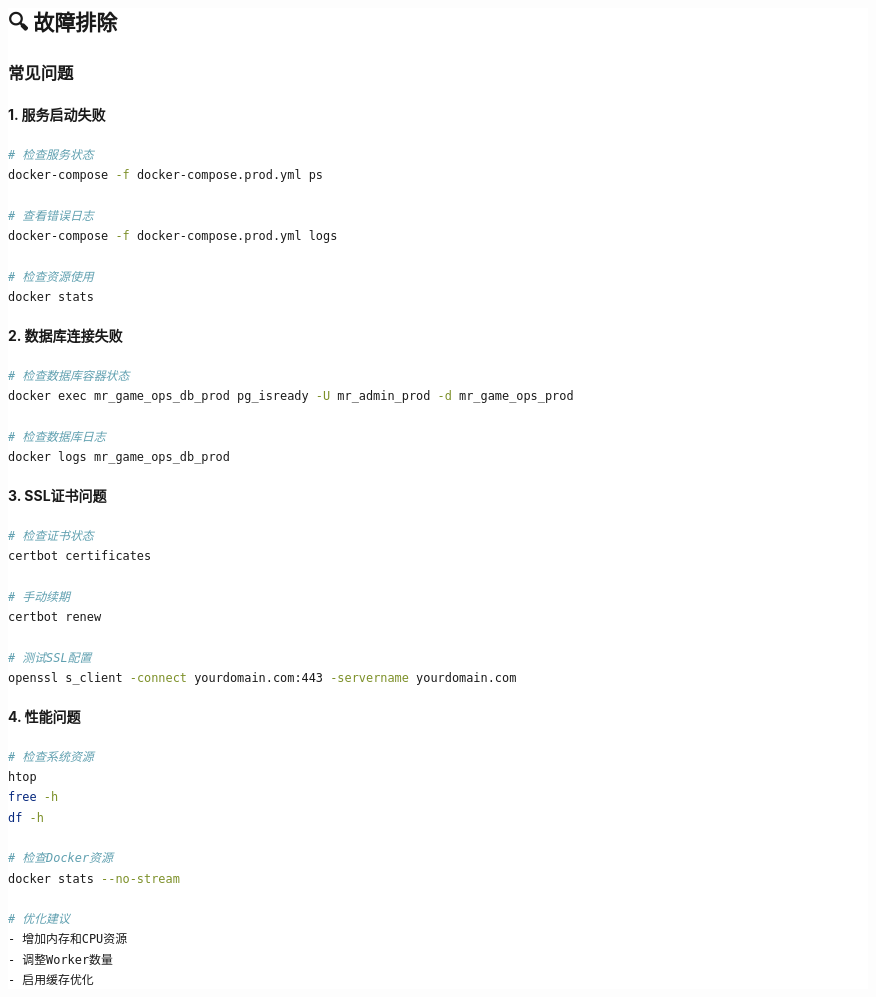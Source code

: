 ## 🔍 故障排除

### 常见问题

#### 1. 服务启动失败

```bash
# 检查服务状态
docker-compose -f docker-compose.prod.yml ps

# 查看错误日志
docker-compose -f docker-compose.prod.yml logs

# 检查资源使用
docker stats
```

#### 2. 数据库连接失败

```bash
# 检查数据库容器状态
docker exec mr_game_ops_db_prod pg_isready -U mr_admin_prod -d mr_game_ops_prod

# 检查数据库日志
docker logs mr_game_ops_db_prod
```

#### 3. SSL证书问题

```bash
# 检查证书状态
certbot certificates

# 手动续期
certbot renew

# 测试SSL配置
openssl s_client -connect yourdomain.com:443 -servername yourdomain.com
```

#### 4. 性能问题

```bash
# 检查系统资源
htop
free -h
df -h

# 检查Docker资源
docker stats --no-stream

# 优化建议
- 增加内存和CPU资源
- 调整Worker数量
- 启用缓存优化
```
